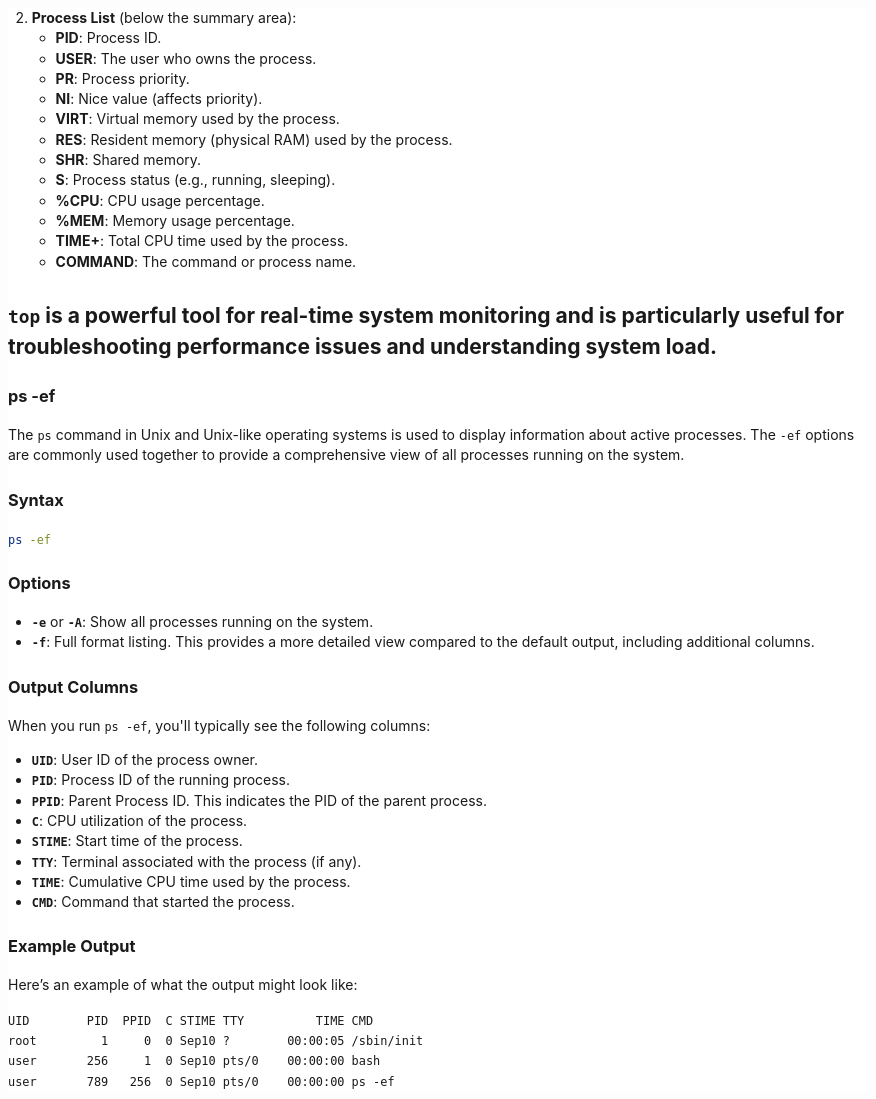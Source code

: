 2. **Process List** (below the summary area):
   - **PID**: Process ID.
   - **USER**: The user who owns the process.
   - **PR**: Process priority.
   - **NI**: Nice value (affects priority).
   - **VIRT**: Virtual memory used by the process.
   - **RES**: Resident memory (physical RAM) used by the process.
   - **SHR**: Shared memory.
   - **S**: Process status (e.g., running, sleeping).
   - **%CPU**: CPU usage percentage.
   - **%MEM**: Memory usage percentage.
   - **TIME+**: Total CPU time used by the process.
   - **COMMAND**: The command or process name.


`top` is a powerful tool for real-time system monitoring and is particularly useful for troubleshooting performance issues and understanding system load.
------------------------------------------------------------------------------------------------------------------------
### ps -ef 

The `ps` command in Unix and Unix-like operating systems is used to display information about active processes. The `-ef` options are commonly used together to provide a comprehensive view of all processes running on the system.

### Syntax
```bash
ps -ef
```

### Options

- **`-e`** or **`-A`**: Show all processes running on the system.
- **`-f`**: Full format listing. This provides a more detailed view compared to the default output, including additional columns.

### Output Columns

When you run `ps -ef`, you'll typically see the following columns:

- **`UID`**: User ID of the process owner.
- **`PID`**: Process ID of the running process.
- **`PPID`**: Parent Process ID. This indicates the PID of the parent process.
- **`C`**: CPU utilization of the process.
- **`STIME`**: Start time of the process.
- **`TTY`**: Terminal associated with the process (if any).
- **`TIME`**: Cumulative CPU time used by the process.
- **`CMD`**: Command that started the process.

### Example Output
Here’s an example of what the output might look like:

```
UID        PID  PPID  C STIME TTY          TIME CMD
root         1     0  0 Sep10 ?        00:00:05 /sbin/init
user       256     1  0 Sep10 pts/0    00:00:00 bash
user       789   256  0 Sep10 pts/0    00:00:00 ps -ef
```
